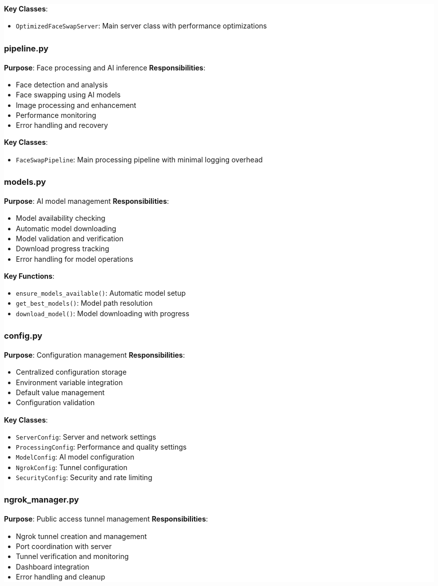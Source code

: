 **Key Classes**:
- `OptimizedFaceSwapServer`: Main server class with performance optimizations

### pipeline.py
**Purpose**: Face processing and AI inference
**Responsibilities**:
- Face detection and analysis
- Face swapping using AI models
- Image processing and enhancement
- Performance monitoring
- Error handling and recovery

**Key Classes**:
- `FaceSwapPipeline`: Main processing pipeline with minimal logging overhead

### models.py
**Purpose**: AI model management
**Responsibilities**:
- Model availability checking
- Automatic model downloading
- Model validation and verification
- Download progress tracking
- Error handling for model operations

**Key Functions**:
- `ensure_models_available()`: Automatic model setup
- `get_best_models()`: Model path resolution
- `download_model()`: Model downloading with progress

### config.py
**Purpose**: Configuration management
**Responsibilities**:
- Centralized configuration storage
- Environment variable integration
- Default value management
- Configuration validation

**Key Classes**:
- `ServerConfig`: Server and network settings
- `ProcessingConfig`: Performance and quality settings
- `ModelConfig`: AI model configuration
- `NgrokConfig`: Tunnel configuration
- `SecurityConfig`: Security and rate limiting

### ngrok_manager.py
**Purpose**: Public access tunnel management
**Responsibilities**:
- Ngrok tunnel creation and management
- Port coordination with server
- Tunnel verification and monitoring
- Dashboard integration
- Error handling and cleanup
